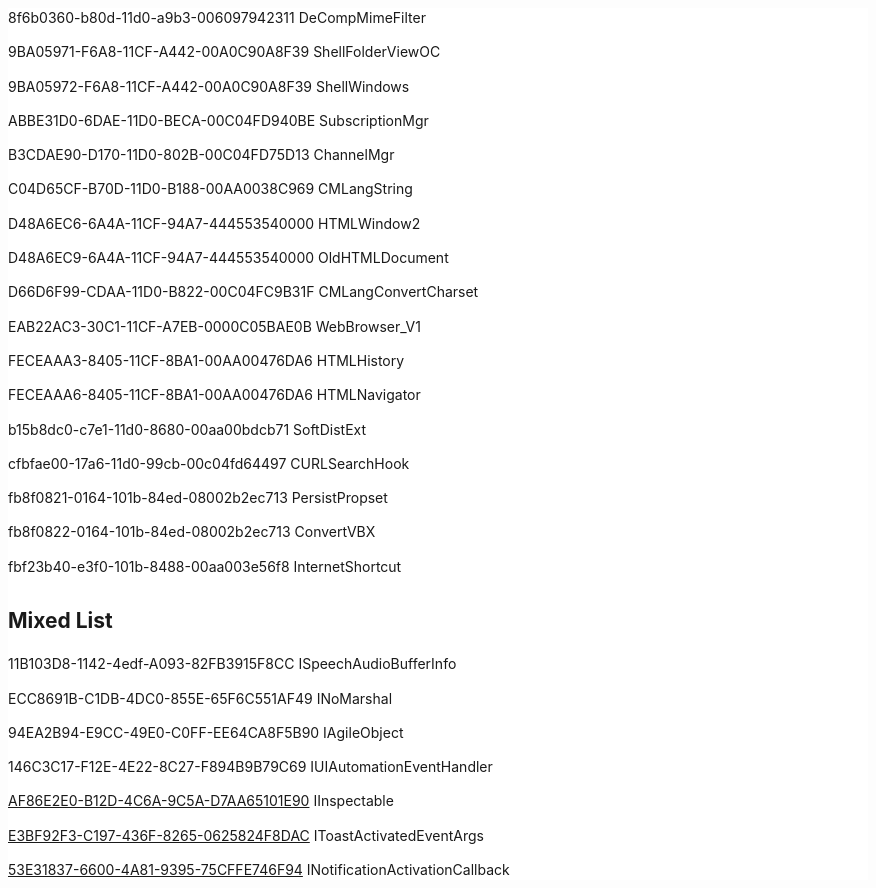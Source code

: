 8f6b0360-b80d-11d0-a9b3-006097942311 DeCompMimeFilter

9BA05971-F6A8-11CF-A442-00A0C90A8F39 ShellFolderViewOC

9BA05972-F6A8-11CF-A442-00A0C90A8F39 ShellWindows

ABBE31D0-6DAE-11D0-BECA-00C04FD940BE SubscriptionMgr

B3CDAE90-D170-11D0-802B-00C04FD75D13 ChannelMgr

C04D65CF-B70D-11D0-B188-00AA0038C969 CMLangString

D48A6EC6-6A4A-11CF-94A7-444553540000 HTMLWindow2

D48A6EC9-6A4A-11CF-94A7-444553540000 OldHTMLDocument

D66D6F99-CDAA-11D0-B822-00C04FC9B31F CMLangConvertCharset

EAB22AC3-30C1-11CF-A7EB-0000C05BAE0B WebBrowser_V1

FECEAAA3-8405-11CF-8BA1-00AA00476DA6 HTMLHistory

FECEAAA6-8405-11CF-8BA1-00AA00476DA6 HTMLNavigator

b15b8dc0-c7e1-11d0-8680-00aa00bdcb71 SoftDistExt

cfbfae00-17a6-11d0-99cb-00c04fd64497 CURLSearchHook

fb8f0821-0164-101b-84ed-08002b2ec713 PersistPropset

fb8f0822-0164-101b-84ed-08002b2ec713 ConvertVBX

fbf23b40-e3f0-101b-8488-00aa003e56f8 InternetShortcut

## Mixed List

11B103D8-1142-4edf-A093-82FB3915F8CC ISpeechAudioBufferInfo

ECC8691B-C1DB-4DC0-855E-65F6C551AF49 INoMarshal

94EA2B94-E9CC-49E0-C0FF-EE64CA8F5B90 IAgileObject

146C3C17-F12E-4E22-8C27-F894B9B79C69 IUIAutomationEventHandler

[AF86E2E0-B12D-4C6A-9C5A-D7AA65101E90](af86e2e0-b12d-4c6a-9c5a-d7aa65101e90.md) IInspectable

[E3BF92F3-C197-436F-8265-0625824F8DAC](e3bf92f3-c197-436f-8265-0625824f8dac.md) IToastActivatedEventArgs

[53E31837-6600-4A81-9395-75CFFE746F94](53e31837-6600-4a81-9395-75cffe746f94.md) INotificationActivationCallback
